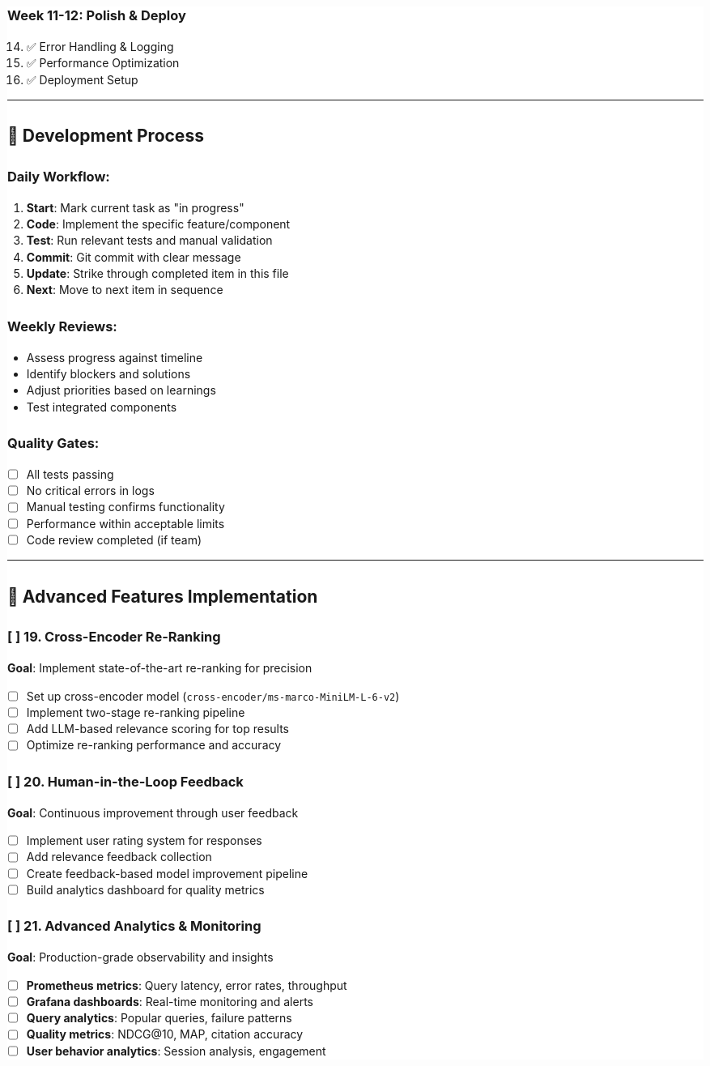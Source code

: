 ### **Week 11-12: Polish & Deploy**
14. ✅ Error Handling & Logging
15. ✅ Performance Optimization
16. ✅ Deployment Setup

---

## 🔄 Development Process

### Daily Workflow:
1. **Start**: Mark current task as "in progress"
2. **Code**: Implement the specific feature/component
3. **Test**: Run relevant tests and manual validation
4. **Commit**: Git commit with clear message
5. **Update**: Strike through completed item in this file
6. **Next**: Move to next item in sequence

### Weekly Reviews:
- Assess progress against timeline
- Identify blockers and solutions
- Adjust priorities based on learnings
- Test integrated components

### Quality Gates:
- [ ] All tests passing
- [ ] No critical errors in logs
- [ ] Manual testing confirms functionality
- [ ] Performance within acceptable limits
- [ ] Code review completed (if team)

---

## 🎯 Advanced Features Implementation

### [ ] 19. Cross-Encoder Re-Ranking
**Goal**: Implement state-of-the-art re-ranking for precision
- [ ] Set up cross-encoder model (`cross-encoder/ms-marco-MiniLM-L-6-v2`)
- [ ] Implement two-stage re-ranking pipeline
- [ ] Add LLM-based relevance scoring for top results
- [ ] Optimize re-ranking performance and accuracy

### [ ] 20. Human-in-the-Loop Feedback
**Goal**: Continuous improvement through user feedback
- [ ] Implement user rating system for responses
- [ ] Add relevance feedback collection
- [ ] Create feedback-based model improvement pipeline
- [ ] Build analytics dashboard for quality metrics

### [ ] 21. Advanced Analytics & Monitoring
**Goal**: Production-grade observability and insights
- [ ] **Prometheus metrics**: Query latency, error rates, throughput
- [ ] **Grafana dashboards**: Real-time monitoring and alerts
- [ ] **Query analytics**: Popular queries, failure patterns
- [ ] **Quality metrics**: NDCG@10, MAP, citation accuracy
- [ ] **User behavior analytics**: Session analysis, engagement
